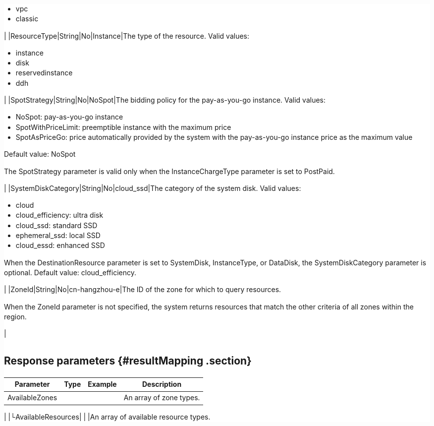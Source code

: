  -   vpc
-   classic

 |
|ResourceType|String|No|Instance|The type of the resource. Valid values:

 -   instance
-   disk
-   reservedinstance
-   ddh

 |
|SpotStrategy|String|No|NoSpot|The bidding policy for the pay-as-you-go instance. Valid values:

 -   NoSpot: pay-as-you-go instance
-   SpotWithPriceLimit: preemptible instance with the maximum price
-   SpotAsPriceGo: price automatically provided by the system with the pay-as-you-go instance price as the maximum value

 Default value: NoSpot

 The SpotStrategy parameter is valid only when the InstanceChargeType parameter is set to PostPaid.

 |
|SystemDiskCategory|String|No|cloud\_ssd|The category of the system disk. Valid values:

 -   cloud
-   cloud\_efficiency: ultra disk
-   cloud\_ssd: standard SSD
-   ephemeral\_ssd: local SSD
-   cloud\_essd: enhanced SSD

 When the DestinationResource parameter is set to SystemDisk, InstanceType, or DataDisk, the SystemDiskCategory parameter is optional. Default value: cloud\_efficiency.

 |
|ZoneId|String|No|cn-hangzhou-e|The ID of the zone for which to query resources.

 When the ZoneId parameter is not specified, the system returns resources that match the other criteria of all zones within the region.

 |

## Response parameters {#resultMapping .section}

|Parameter|Type|Example|Description|
|---------|----|-------|-----------|
|AvailableZones| | |An array of zone types.

 |
|└AvailableResources| | |An array of available resource types.
